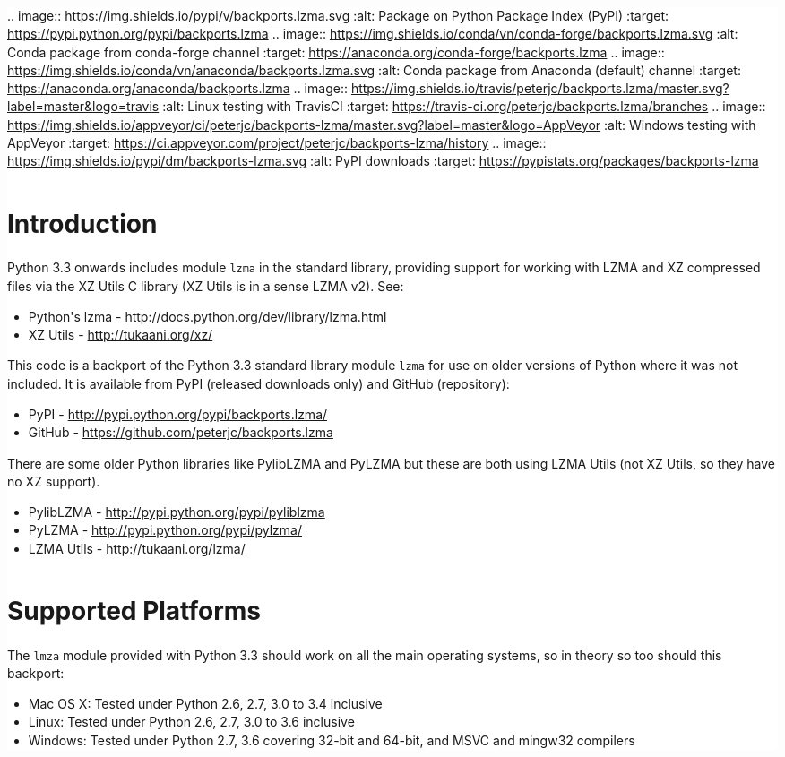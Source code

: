 .. image:: https://img.shields.io/pypi/v/backports.lzma.svg
   :alt: Package on Python Package Index (PyPI)
   :target: https://pypi.python.org/pypi/backports.lzma
.. image:: https://img.shields.io/conda/vn/conda-forge/backports.lzma.svg
   :alt: Conda package from conda-forge channel
   :target: https://anaconda.org/conda-forge/backports.lzma
.. image:: https://img.shields.io/conda/vn/anaconda/backports.lzma.svg
   :alt: Conda package from Anaconda (default) channel
   :target: https://anaconda.org/anaconda/backports.lzma
.. image:: https://img.shields.io/travis/peterjc/backports.lzma/master.svg?label=master&logo=travis
   :alt: Linux testing with TravisCI
   :target: https://travis-ci.org/peterjc/backports.lzma/branches
.. image:: https://img.shields.io/appveyor/ci/peterjc/backports-lzma/master.svg?label=master&logo=AppVeyor
   :alt: Windows testing with AppVeyor
   :target: https://ci.appveyor.com/project/peterjc/backports-lzma/history
.. image:: https://img.shields.io/pypi/dm/backports-lzma.svg
   :alt: PyPI downloads
   :target: https://pypistats.org/packages/backports-lzma

Introduction
============

Python 3.3 onwards includes module ``lzma`` in the standard library, providing
support for working with LZMA and XZ compressed files via the XZ Utils C
library (XZ Utils is in a sense LZMA v2). See:

* Python's lzma - http://docs.python.org/dev/library/lzma.html
* XZ Utils - http://tukaani.org/xz/

This code is a backport of the Python 3.3 standard library module ``lzma`` for
use on older versions of Python where it was not included. It is available
from PyPI (released downloads only) and GitHub (repository):

* PyPI - http://pypi.python.org/pypi/backports.lzma/
* GitHub - https://github.com/peterjc/backports.lzma

There are some older Python libraries like PylibLZMA and PyLZMA but these are
both using LZMA Utils (not XZ Utils, so they have no XZ support).

* PylibLZMA - http://pypi.python.org/pypi/pyliblzma
* PyLZMA - http://pypi.python.org/pypi/pylzma/
* LZMA Utils - http://tukaani.org/lzma/


Supported Platforms
===================

The ``lmza`` module provided with Python 3.3 should work on all the main
operating systems, so in theory so too should this backport:

* Mac OS X: Tested under Python 2.6, 2.7, 3.0 to 3.4 inclusive
* Linux: Tested under Python 2.6, 2.7, 3.0 to 3.6 inclusive
* Windows: Tested under Python 2.7, 3.6 covering 32-bit and 64-bit,
  and MSVC and mingw32 compilers
